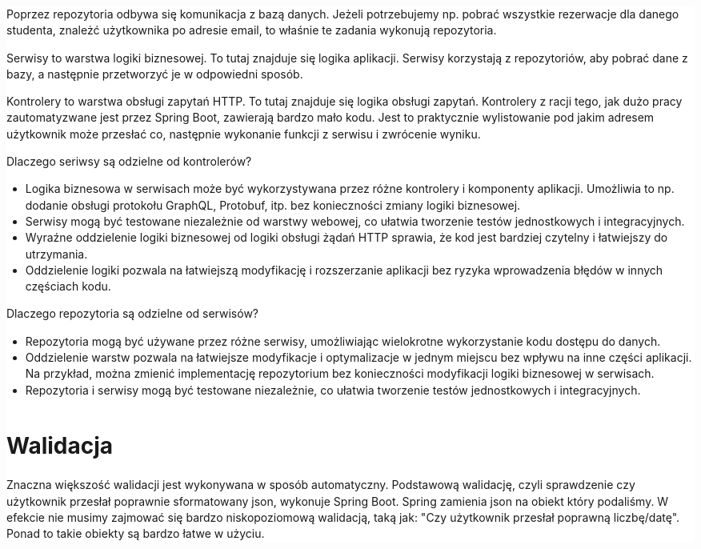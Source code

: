Poprzez repozytoria odbywa się komunikacja z bazą danych.
Jeżeli potrzebujemy np. 
pobrać wszystkie rezerwacje dla danego studenta,
znależć użytkownika po adresie email,
to właśnie te zadania wykonują repozytoria.

Serwisy to warstwa logiki biznesowej.
To tutaj znajduje się logika aplikacji.
Serwisy korzystają z repozytoriów, aby
pobrać dane z bazy, a następnie przetworzyć
je w odpowiedni sposób.

Kontrolery to warstwa obsługi zapytań HTTP.
To tutaj znajduje się logika obsługi zapytań.
Kontrolery z racji tego, jak dużo 
pracy zautomatyzwane jest przez Spring Boot,
zawierają bardzo mało kodu.
Jest to praktycznie wylistowanie pod jakim 
adresem użytkownik może przesłać co, 
następnie wykonanie funkcji z serwisu i zwrócenie
wyniku.

Dlaczego seriwsy są odzielne od kontrolerów?

- Logika biznesowa w serwisach może być wykorzystywana przez różne kontrolery i komponenty aplikacji.
   Umożliwia to np. dodanie obsługi protokołu GraphQL, Protobuf,  itp.
   bez konieczności zmiany logiki biznesowej.
- Serwisy mogą być testowane niezależnie od warstwy webowej, co ułatwia tworzenie testów jednostkowych i integracyjnych.
- Wyraźne oddzielenie logiki biznesowej od logiki obsługi żądań HTTP sprawia, że kod jest bardziej czytelny i łatwiejszy do utrzymania.
- Oddzielenie logiki pozwala na łatwiejszą modyfikację i rozszerzanie aplikacji bez ryzyka wprowadzenia błędów w innych częściach kodu.

Dlaczego repozytoria są odzielne od serwisów?

- Repozytoria mogą być używane przez różne serwisy, umożliwiając wielokrotne wykorzystanie kodu dostępu do danych.
- Oddzielenie warstw pozwala na łatwiejsze modyfikacje i optymalizacje w jednym miejscu bez wpływu na inne części aplikacji. Na przykład, można zmienić implementację repozytorium bez konieczności modyfikacji logiki biznesowej w serwisach.
- Repozytoria i serwisy mogą być testowane niezależnie, co ułatwia tworzenie testów jednostkowych i integracyjnych.

# Walidacja

Znaczna większość walidacji jest
wykonywana w sposób automatyczny.
Podstawową walidację, czyli sprawdzenie
czy użytkownik przesłał poprawnie
sformatowany json, wykonuje Spring Boot.
Spring zamienia json na obiekt
który podaliśmy. W efekcie nie musimy
zajmować się bardzo niskopoziomową walidacją,
taką jak: "Czy użytkownik przesłał poprawną liczbę/datę".
Ponad to takie obiekty są bardzo łatwe w użyciu.
